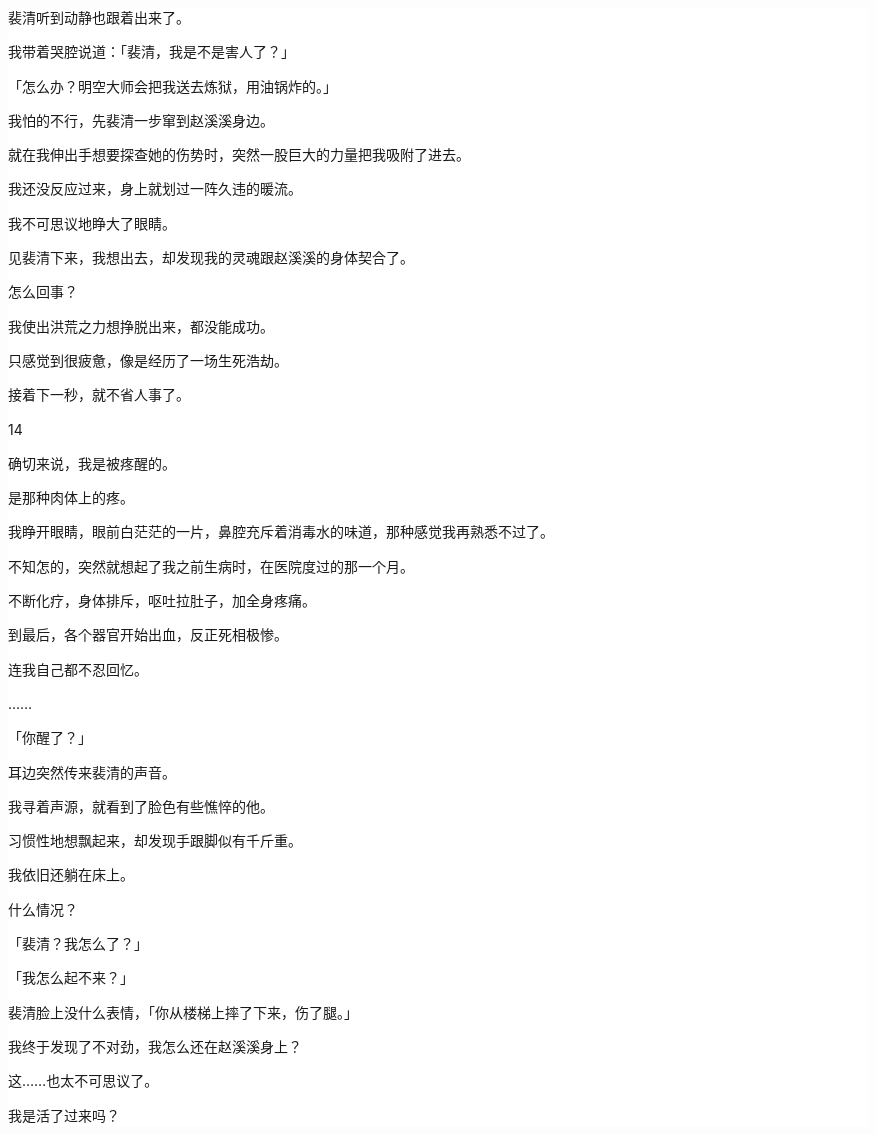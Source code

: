 裴清听到动静也跟着出来了。

我带着哭腔说道：「裴清，我是不是害人了？」

「怎么办？明空大师会把我送去炼狱，用油锅炸的。」

我怕的不行，先裴清一步窜到赵溪溪身边。

就在我伸出手想要探查她的伤势时，突然一股巨大的力量把我吸附了进去。

我还没反应过来，身上就划过一阵久违的暖流。

我不可思议地睁大了眼睛。

见裴清下来，我想出去，却发现我的灵魂跟赵溪溪的身体契合了。

怎么回事？

我使出洪荒之力想挣脱出来，都没能成功。

只感觉到很疲惫，像是经历了一场生死浩劫。

接着下一秒，就不省人事了。

14

确切来说，我是被疼醒的。

是那种肉体上的疼。

我睁开眼睛，眼前白茫茫的一片，鼻腔充斥着消毒水的味道，那种感觉我再熟悉不过了。

不知怎的，突然就想起了我之前生病时，在医院度过的那一个月。

不断化疗，身体排斥，呕吐拉肚子，加全身疼痛。

到最后，各个器官开始出血，反正死相极惨。

连我自己都不忍回忆。

……

「你醒了？」

耳边突然传来裴清的声音。

我寻着声源，就看到了脸色有些憔悴的他。

习惯性地想飘起来，却发现手跟脚似有千斤重。

我依旧还躺在床上。

什么情况？

「裴清？我怎么了？」

「我怎么起不来？」

裴清脸上没什么表情，「你从楼梯上摔了下来，伤了腿。」

我终于发现了不对劲，我怎么还在赵溪溪身上？

这……也太不可思议了。

我是活了过来吗？
